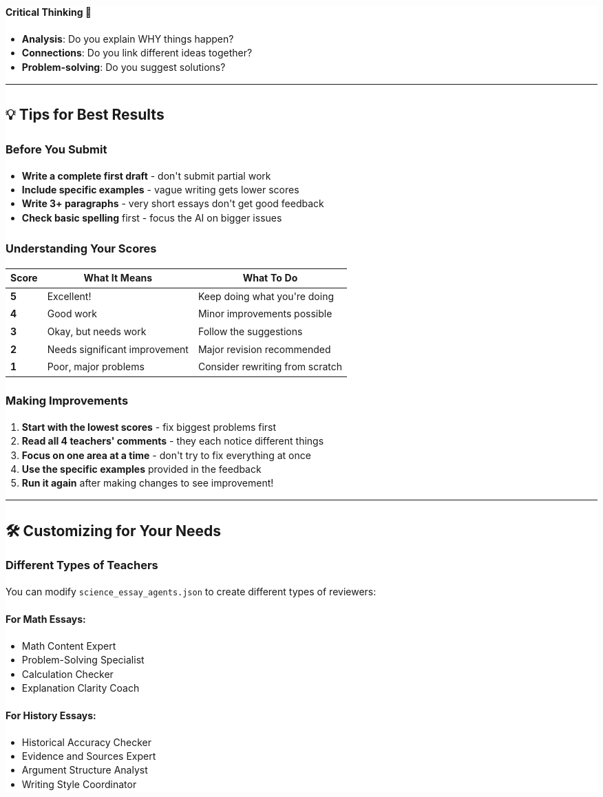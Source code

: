 #### Critical Thinking 🤔  
- **Analysis**: Do you explain WHY things happen?
- **Connections**: Do you link different ideas together?
- **Problem-solving**: Do you suggest solutions?

---

## 💡 Tips for Best Results

### Before You Submit
- **Write a complete first draft** - don't submit partial work
- **Include specific examples** - vague writing gets lower scores
- **Write 3+ paragraphs** - very short essays don't get good feedback
- **Check basic spelling** first - focus the AI on bigger issues

### Understanding Your Scores

| Score | What It Means | What To Do |
|-------|---------------|-------------|
| **5** | Excellent! | Keep doing what you're doing |
| **4** | Good work | Minor improvements possible |
| **3** | Okay, but needs work | Follow the suggestions |
| **2** | Needs significant improvement | Major revision recommended |
| **1** | Poor, major problems | Consider rewriting from scratch |

### Making Improvements
1. **Start with the lowest scores** - fix biggest problems first
2. **Read all 4 teachers' comments** - they each notice different things  
3. **Focus on one area at a time** - don't try to fix everything at once
4. **Use the specific examples** provided in the feedback
5. **Run it again** after making changes to see improvement!

---

## 🛠️ Customizing for Your Needs

### Different Types of Teachers
You can modify `science_essay_agents.json` to create different types of reviewers:

#### For Math Essays:
- Math Content Expert
- Problem-Solving Specialist  
- Calculation Checker
- Explanation Clarity Coach

#### For History Essays:
- Historical Accuracy Checker
- Evidence and Sources Expert
- Argument Structure Analyst  
- Writing Style Coordinator

